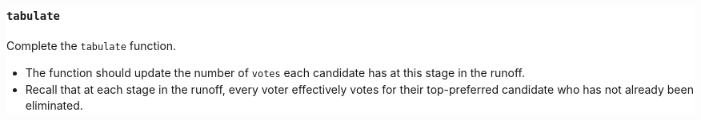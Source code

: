 

### `tabulate`

Complete the `tabulate` function.

- The function should update the number of `votes` each candidate has at this stage in the runoff.
- Recall that at each stage in the runoff, every voter effectively votes for their top-preferred candidate who has not already been eliminated.
